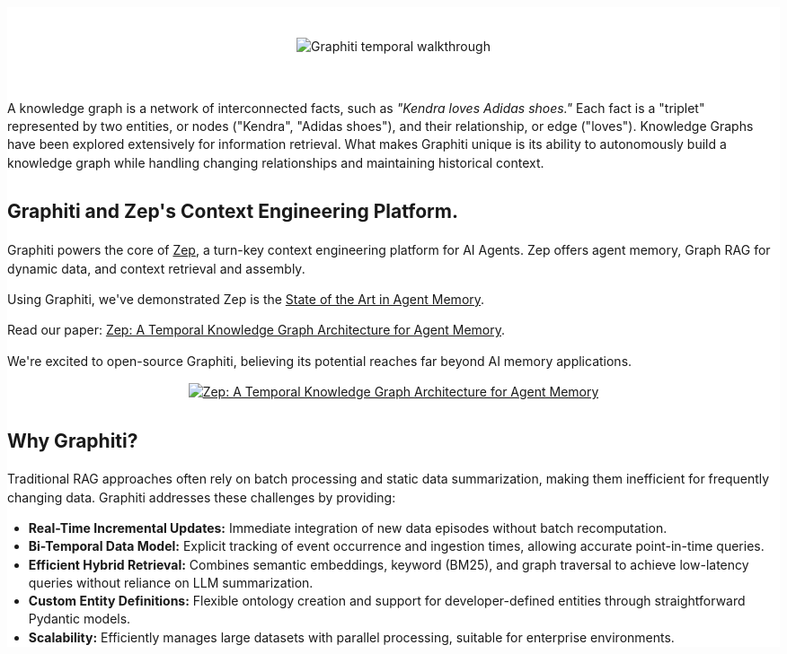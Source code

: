 <br />

<p align="center">
    <img src="images/graphiti-graph-intro.gif" alt="Graphiti temporal walkthrough" width="700px">
</p>

<br />

A knowledge graph is a network of interconnected facts, such as _"Kendra loves Adidas shoes."_ Each fact is a "triplet"
represented by two entities, or
nodes ("Kendra", "Adidas shoes"), and their relationship, or edge ("loves"). Knowledge Graphs have been explored
extensively for information retrieval. What makes Graphiti unique is its ability to autonomously build a knowledge graph
while handling changing relationships and maintaining historical context.

## Graphiti and Zep's Context Engineering Platform.

Graphiti powers the core of [Zep](https://www.getzep.com), a turn-key context engineering platform for AI Agents. Zep
offers agent memory, Graph RAG for dynamic data, and context retrieval and assembly.

Using Graphiti, we've demonstrated Zep is
the [State of the Art in Agent Memory](https://blog.getzep.com/state-of-the-art-agent-memory/).

Read our paper: [Zep: A Temporal Knowledge Graph Architecture for Agent Memory](https://arxiv.org/abs/2501.13956).

We're excited to open-source Graphiti, believing its potential reaches far beyond AI memory applications.

<p align="center">
    <a href="https://arxiv.org/abs/2501.13956"><img src="images/arxiv-screenshot.png" alt="Zep: A Temporal Knowledge Graph Architecture for Agent Memory" width="700px"></a>
</p>

## Why Graphiti?

Traditional RAG approaches often rely on batch processing and static data summarization, making them inefficient for
frequently changing data. Graphiti addresses these challenges by providing:

- **Real-Time Incremental Updates:** Immediate integration of new data episodes without batch recomputation.
- **Bi-Temporal Data Model:** Explicit tracking of event occurrence and ingestion times, allowing accurate point-in-time
  queries.
- **Efficient Hybrid Retrieval:** Combines semantic embeddings, keyword (BM25), and graph traversal to achieve
  low-latency queries without reliance on LLM summarization.
- **Custom Entity Definitions:** Flexible ontology creation and support for developer-defined entities through
  straightforward Pydantic models.
- **Scalability:** Efficiently manages large datasets with parallel processing, suitable for enterprise environments.
